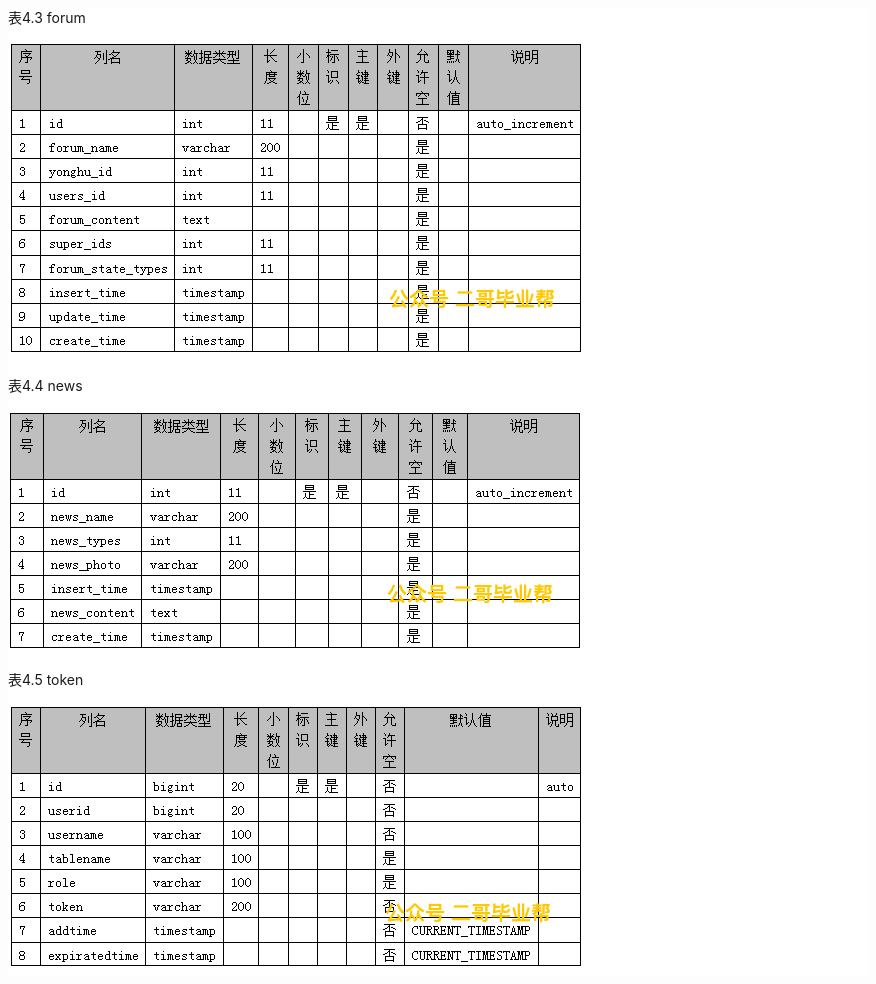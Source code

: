 
表4.3 forum

![](/md/blog.021.png)

表4.4 news

![](/md/blog.022.png)

表4.5 token

![](/md/blog.023.png)
